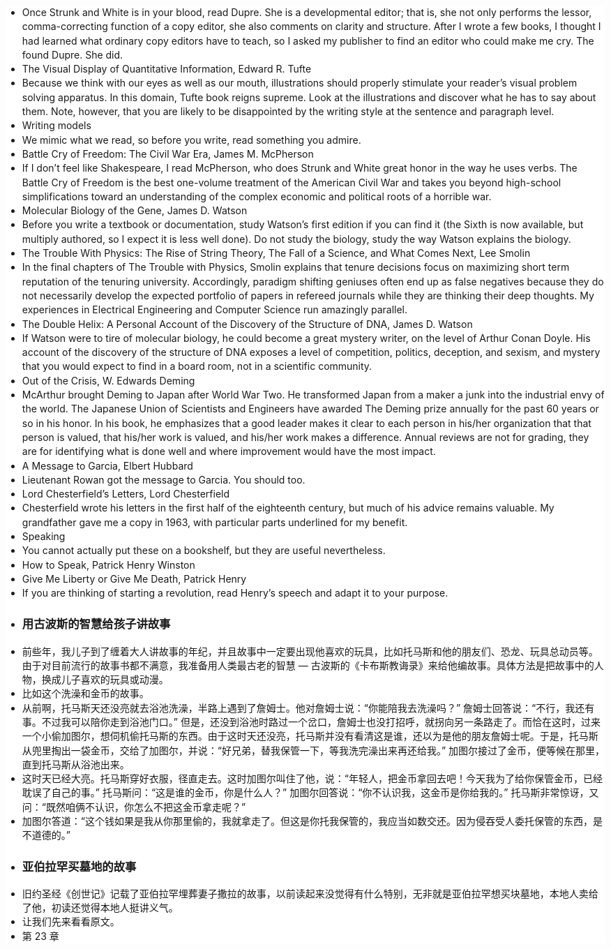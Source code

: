 - Once Strunk and White is in your blood, read Dupre. She is a developmental editor; that is, she not only performs the lessor, comma-correcting function of a copy editor, she also comments on clarity and structure. After I wrote a few books, I thought I had learned what ordinary copy editors have to teach, so I asked my publisher to find an editor who could make me cry. The found Dupre. She did.
- The Visual Display of Quantitative Information, Edward R. Tufte
- Because we think with our eyes as well as our mouth, illustrations should properly stimulate your reader’s visual problem solving apparatus. In this domain, Tufte book reigns supreme. Look at the illustrations and discover what he has to say about them. Note, however, that you are likely to be disappointed by the writing style at the sentence and paragraph level.
- Writing models
- We mimic what we read, so before you write, read something you admire.
- Battle Cry of Freedom: The Civil War Era, James M. McPherson
- If I don’t feel like Shakespeare, I read McPherson, who does Strunk and White great honor in the way he uses verbs. The Battle Cry of Freedom is the best one-volume treatment of the American Civil War and takes you beyond high-school simplifications toward an understanding of the complex economic and political roots of a horrible war.
- Molecular Biology of the Gene, James D. Watson
- Before you write a textbook or documentation, study Watson’s first edition if you can find it (the Sixth is now available, but multiply authored, so I expect it is less well done). Do not study the biology, study the way Watson explains the biology.
- The Trouble With Physics: The Rise of String Theory, The Fall of a Science, and What Comes Next, Lee Smolin
- In the final chapters of The Trouble with Physics, Smolin explains that tenure decisions focus on maximizing short term reputation of the tenuring university. Accordingly, paradigm shifting geniuses often end up as false negatives because they do not necessarily develop the expected portfolio of papers in refereed journals while they are thinking their deep thoughts. My experiences in Electrical Engineering and Computer Science run amazingly parallel.
- The Double Helix: A Personal Account of the Discovery of the Structure of DNA, James D. Watson
- If Watson were to tire of molecular biology, he could become a great mystery writer, on the level of Arthur Conan Doyle. His account of the discovery of the structure of DNA exposes a level of competition, politics, deception, and sexism, and mystery that you would expect to find in a board room, not in a scientific community.
- Out of the Crisis, W. Edwards Deming
- McArthur brought Deming to Japan after World War Two. He transformed Japan from a maker a junk into the industrial envy of the world. The Japanese Union of Scientists and Engineers have awarded The Deming prize annually for the past 60 years or so in his honor. In his book, he emphasizes that a good leader makes it clear to each person in his/her organization that that person is valued, that his/her work is valued, and his/her work makes a difference. Annual reviews are not for grading, they are for identifying what is done well and where improvement would have the most impact.
- A Message to Garcia, Elbert Hubbard
- Lieutenant Rowan got the message to Garcia. You should too.
- Lord Chesterfield’s Letters, Lord Chesterfield
- Chesterfield wrote his letters in the first half of the eighteenth century, but much of his advice remains valuable. My grandfather gave me a copy in 1963, with particular parts underlined for my benefit.
- Speaking
- You cannot actually put these on a bookshelf, but they are useful nevertheless.
- How to Speak, Patrick Henry Winston
- Give Me Liberty or Give Me Death, Patrick Henry
- If you are thinking of starting a revolution, read Henry’s speech and adapt it to your purpose.
- ### 用古波斯的智慧给孩子讲故事
- 前些年，我儿子到了缠着大人讲故事的年纪，并且故事中一定要出现他喜欢的玩具，比如托马斯和他的朋友们、恐龙、玩具总动员等。由于对目前流行的故事书都不满意，我准备用人类最古老的智慧 — 古波斯的《卡布斯教诲录》来给他编故事。具体方法是把故事中的人物，换成儿子喜欢的玩具或动漫。
- 比如这个洗澡和金币的故事。
- 从前啊，托马斯天还没亮就去浴池洗澡，半路上遇到了詹姆士。他对詹姆士说：“你能陪我去洗澡吗？” 詹姆士回答说：“不行，我还有事。不过我可以陪你走到浴池门口。” 但是，还没到浴池时路过一个岔口，詹姆士也没打招呼，就拐向另一条路走了。而恰在这时，过来一个小偷加图尔，想伺机偷托马斯的东西。由于这时天还没亮，托马斯并没有看清这是谁，还以为是他的朋友詹姆士呢。于是，托马斯从兜里掏出一袋金币，交给了加图尔，并说：“好兄弟，替我保管一下，等我洗完澡出来再还给我。” 加图尔接过了金币，便等候在那里，直到托马斯从浴池出来。
- 这时天已经大亮。托马斯穿好衣服，径直走去。这时加图尔叫住了他，说：“年轻人，把金币拿回去吧！今天我为了给你保管金币，已经耽误了自己的事。” 托马斯问：“这是谁的金币，你是什么人？” 加图尔回答说：“你不认识我，这金币是你给我的。” 托马斯非常惊讶，又问：“既然咱俩不认识，你怎么不把这金币拿走呢？”
- 加图尔答道：“这个钱如果是我从你那里偷的，我就拿走了。但这是你托我保管的，我应当如数交还。因为侵吞受人委托保管的东西，是不道德的。”
- ### 亚伯拉罕买墓地的故事
- 旧约圣经《创世记》记载了亚伯拉罕埋葬妻子撒拉的故事，以前读起来没觉得有什么特别，无非就是亚伯拉罕想买块墓地，本地人卖给了他，初读还觉得本地人挺讲义气。
- 让我们先来看看原文。
- 第 23 章